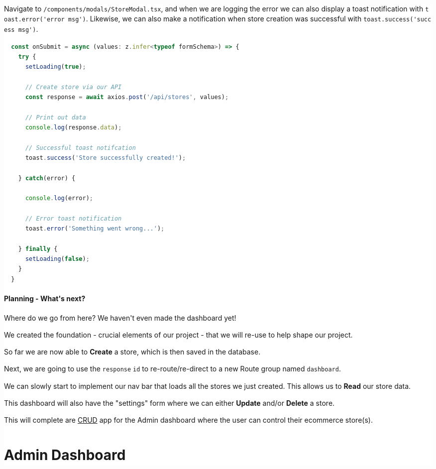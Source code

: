 Navigate to `/components/modals/StoreModal.tsx`, and when we are logging the error we can also display a toast notification with `toast.error('error msg')`. Likewise, we can also make a notification when store creation was successful with `toast.success('success msg')`.

```ts
  const onSubmit = async (values: z.infer<typeof formSchema>) => {
    try {
      setLoading(true);

      // Create store via our API
      const response = await axios.post('/api/stores', values);

      // Print out data
      console.log(response.data);

      // Successful toast notifcation
      toast.success('Store successfully created!');

    } catch(error) {

      console.log(error);

      // Error toast notification
      toast.error('Something went wrong...');

    } finally {
      setLoading(false);
    }
  }
```

#### Planning - What's next?

Where do we go from here? We haven't even made the dashboard yet!

We created the foundation - crucial elements of our project - that we will re-use to help shape our project.

So far we are now able to **Create** a store, which is then saved in the database.

Next, we are going to use the `response` `id` to re-route/re-direct to a new Route group named `dashboard`. 

We can slowly start to implement our nav bar that loads all the stores we just created. This allows us to **Read** our store data.

This dashboard will also have the "settings" form where we can either **Update** and/or **Delete** a store.

This will complete are [CRUD](https://en.wikipedia.org/wiki/Create,_read,_update_and_delete) app for the Admin dashboard where the user can control their ecommerce store(s).

# Admin Dashboard
